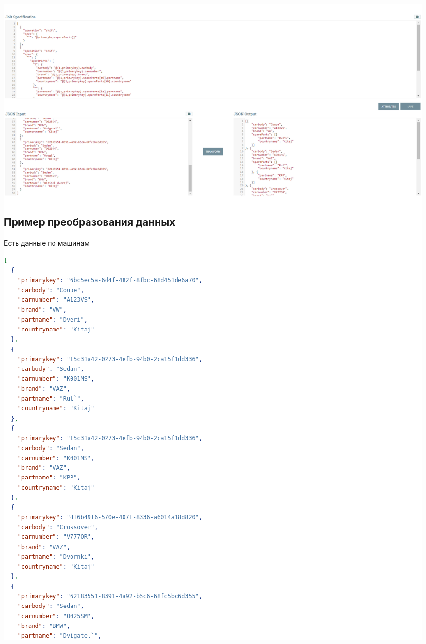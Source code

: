 <br/>![Nifi JOLT Adv](images/nifi_jolt_adv.png)

## Пример преобразования данных
Есть данные по машинам
```json
[
  {
    "primarykey": "6bc5ec5a-6d4f-482f-8fbc-68d451de6a70",
    "carbody": "Coupe",
    "carnumber": "A123VS",
    "brand": "VW",
    "partname": "Dveri",
    "countryname": "Kitaj"
  },
  {
    "primarykey": "15c31a42-0273-4efb-94b0-2ca15f1dd336",
    "carbody": "Sedan",
    "carnumber": "K001MS",
    "brand": "VAZ",
    "partname": "Rul`",
    "countryname": "Kitaj"
  },
  {
    "primarykey": "15c31a42-0273-4efb-94b0-2ca15f1dd336",
    "carbody": "Sedan",
    "carnumber": "K001MS",
    "brand": "VAZ",
    "partname": "KPP",
    "countryname": "Kitaj"
  },
  {
    "primarykey": "df6b49f6-570e-407f-8336-a6014a18d820",
    "carbody": "Crossover",
    "carnumber": "V777OR",
    "brand": "VAZ",
    "partname": "Dvornki",
    "countryname": "Kitaj"
  },
  {
    "primarykey": "62183551-8391-4a92-b5c6-68fc5bc6d355",
    "carbody": "Sedan",
    "carnumber": "O025SM",
    "brand": "BMW",
    "partname": "Dvigatel`",
```